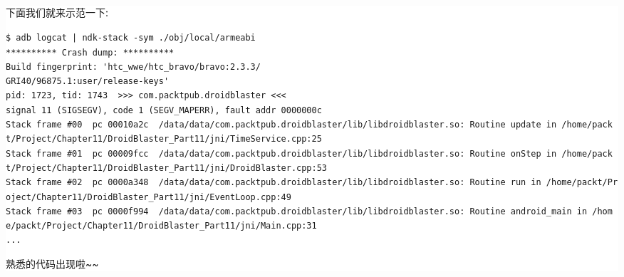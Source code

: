 下面我们就来示范一下:

```
$ adb logcat | ndk-stack -sym ./obj/local/armeabi
********** Crash dump: **********
Build fingerprint: 'htc_wwe/htc_bravo/bravo:2.3.3/
GRI40/96875.1:user/release-keys'
pid: 1723, tid: 1743  >>> com.packtpub.droidblaster <<<
signal 11 (SIGSEGV), code 1 (SEGV_MAPERR), fault addr 0000000c
Stack frame #00  pc 00010a2c  /data/data/com.packtpub.droidblaster/lib/libdroidblaster.so: Routine update in /home/packt/Project/Chapter11/DroidBlaster_Part11/jni/TimeService.cpp:25
Stack frame #01  pc 00009fcc  /data/data/com.packtpub.droidblaster/lib/libdroidblaster.so: Routine onStep in /home/packt/Project/Chapter11/DroidBlaster_Part11/jni/DroidBlaster.cpp:53
Stack frame #02  pc 0000a348  /data/data/com.packtpub.droidblaster/lib/libdroidblaster.so: Routine run in /home/packt/Project/Chapter11/DroidBlaster_Part11/jni/EventLoop.cpp:49
Stack frame #03  pc 0000f994  /data/data/com.packtpub.droidblaster/lib/libdroidblaster.so: Routine android_main in /home/packt/Project/Chapter11/DroidBlaster_Part11/jni/Main.cpp:31
...
```

熟悉的代码出现啦~~








